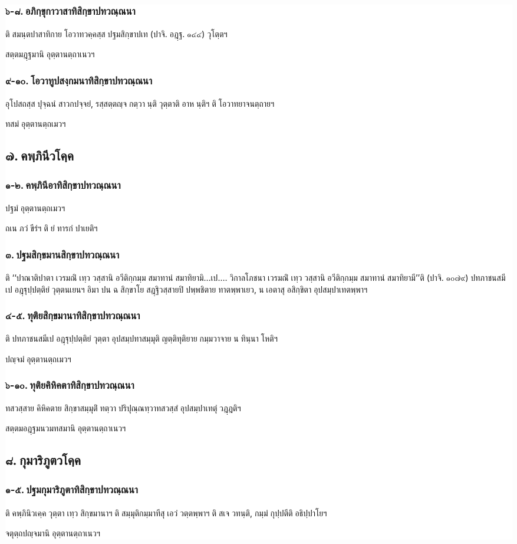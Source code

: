 <h3>๖-๘. อภิกฺขุกาวาสาทิสิกฺขาปทวณฺณนา</h3>
<p>  ติ สมนฺตปาสาทิกาย โอวาทวคฺคสฺส ปฐมสิกฺขาปเท (ปาจิ. อฎฺฐ. ๑๔๔) วุโตฺตฯ</p>


<p>สตฺตมฎฺฐมานิ อุตฺตานตฺถาเนวฯ</p>

</p>


<h3>๙-๑๐. โอวาทูปสงฺกมนาทิสิกฺขาปทวณฺณนา</h3>
<p>อุโปสถสฺส ปุจฺฉนํ  สาวกปจฺจยํ, รสฺสตฺตญฺจ กตฺวา นฺติ วุตฺตาติ อาห นฺติฯ ติ โอวาทยาจนตฺถายฯ</p>


<p>ทสมํ อุตฺตานตฺถเมวฯ</p>

</p>

</p>


<h2>๗. คพฺภินีวโคฺค</h2>
<h3>๑-๒. คพฺภินีอาทิสิกฺขาปทวณฺณนา</h3>
<p>ปฐมํ  อุตฺตานตฺถเมวฯ</p>


<p>ถเน ภวํ  ขีรํฯ ติ ยํ ทารกํ ปาเยติฯ</p>

</p>


<h3>๓. ปฐมสิกฺขมานสิกฺขาปทวณฺณนา</h3>
<p>ติ ‘‘ปาณาติปาตา เวรมณิํ เทฺว วสฺสานิ อวีติกฺกมฺม สมาทานํ สมาทิยามิ…เป.… วิกาลโภชนา เวรมณิํ เทฺว วสฺสานิ  อวีติกฺกมฺม สมาทานํ สมาทิยามี’’ติ (ปาจิ. ๑๐๗๙) ปทภาชนสมีเป อฎฺฐุปฺปตฺติยํ วุตฺตนเยนฯ อิมา ปน ฉ สิกฺขาโย สฎฺฐิวสฺสายปิ ปพฺพชิตาย ทาตพฺพาเยว, น เอตาสุ อสิกฺขิตา อุปสมฺปาเทตพฺพาฯ</p>

</p>


<h3>๔-๕. ทุติยสิกฺขมานาทิสิกฺขาปทวณฺณนา</h3>
<p>ติ ปทภาชนสมีเป อฎฺฐุปฺปตฺติยํ วุตฺตา อุปสมฺปทาสมฺมุติ ญตฺติทุติยาย กมฺมวาจาย น ทินฺนา โหติฯ</p>


<p>ปญฺจมํ อุตฺตานตฺถเมวฯ</p>

</p>


<h3>๖-๑๐. ทุติยคิหิคตาทิสิกฺขาปทวณฺณนา</h3>
<p>ทสวสฺสาย  คิหิคตาย สิกฺขาสมฺมุติํ ทตฺวา ปริปุณฺณทฺวาทสวสฺสํ อุปสมฺปาเทตุํ วฎฺฎติฯ</p>


<p>สตฺตมอฎฺฐมนวมทสมานิ อุตฺตานตฺถาเนวฯ</p>

</p>

</p>


<h2>๘. กุมาริภูตวโคฺค</h2>
<h3>๑-๕. ปฐมกุมาริภูตาทิสิกฺขาปทวณฺณนา</h3>
<p>ติ คพฺภินิวเคฺค วุตฺตา เทฺว สิกฺขมานาฯ ติ สมฺมุติกมฺมาทีสุ เอวํ วตฺตพฺพาฯ   ติ สเจ วทนฺติ, กมฺมํ กุปฺปตีติ อธิปฺปาโยฯ</p>


<p>จตุตฺถปญฺจมานิ อุตฺตานตฺถาเนวฯ</p>
